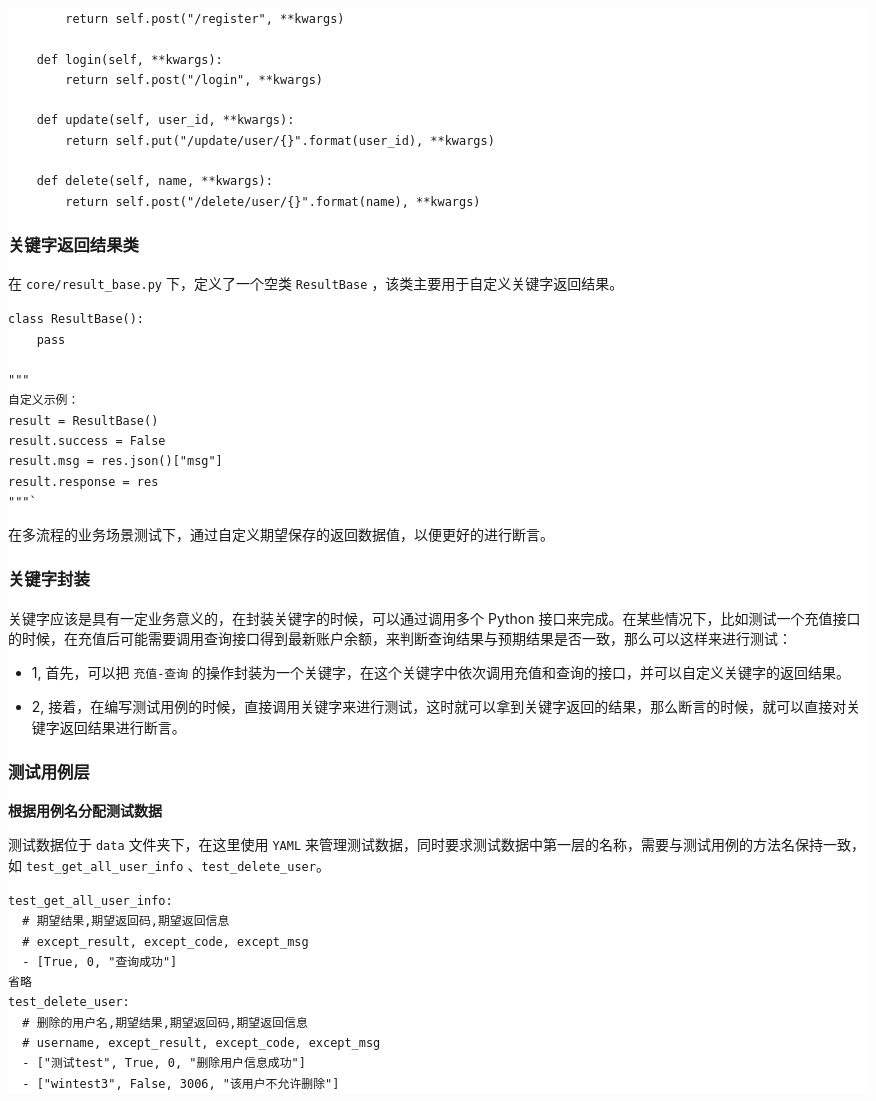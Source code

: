 ```
        return self.post("/register", **kwargs)

    def login(self, **kwargs):
        return self.post("/login", **kwargs)

    def update(self, user_id, **kwargs):
        return self.put("/update/user/{}".format(user_id), **kwargs)

    def delete(self, name, **kwargs):
        return self.post("/delete/user/{}".format(name), **kwargs)
```

### 关键字返回结果类

在 `core/result_base.py` 下，定义了一个空类 `ResultBase` ，该类主要用于自定义关键字返回结果。

```
class ResultBase():
    pass

"""
自定义示例：
result = ResultBase()
result.success = False
result.msg = res.json()["msg"]
result.response = res
"""` 
```

在多流程的业务场景测试下，通过自定义期望保存的返回数据值，以便更好的进行断言。

### 关键字封装

关键字应该是具有一定业务意义的，在封装关键字的时候，可以通过调用多个 Python 接口来完成。在某些情况下，比如测试一个充值接口的时候，在充值后可能需要调用查询接口得到最新账户余额，来判断查询结果与预期结果是否一致，那么可以这样来进行测试：

*   1, 首先，可以把 `充值-查询` 的操作封装为一个关键字，在这个关键字中依次调用充值和查询的接口，并可以自定义关键字的返回结果。
    
*   2, 接着，在编写测试用例的时候，直接调用关键字来进行测试，这时就可以拿到关键字返回的结果，那么断言的时候，就可以直接对关键字返回结果进行断言。
    

### 测试用例层

**根据用例名分配测试数据**

测试数据位于 `data` 文件夹下，在这里使用 `YAML` 来管理测试数据，同时要求测试数据中第一层的名称，需要与测试用例的方法名保持一致，如 `test_get_all_user_info` 、`test_delete_user`。

```
test_get_all_user_info:
  # 期望结果,期望返回码,期望返回信息
  # except_result, except_code, except_msg
  - [True, 0, "查询成功"]
省略
test_delete_user:
  # 删除的用户名,期望结果,期望返回码,期望返回信息
  # username, except_result, except_code, except_msg
  - ["测试test", True, 0, "删除用户信息成功"]
  - ["wintest3", False, 3006, "该用户不允许删除"]
```
